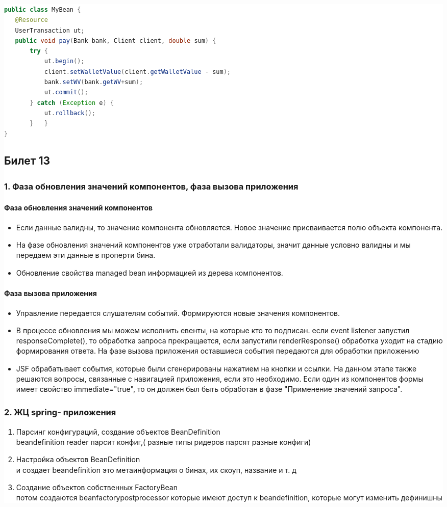 ```java
public class MyBean {
   @Resource
   UserTransaction ut;
   public void pay(Bank bank, Client client, double sum) {
       try {
           ut.begin();
           client.setWalletValue(client.getWalletValue - sum);
           bank.setWV(bank.getWV+sum);
           ut.commit();
       } catch (Exception e) {
           ut.rollback();
       }   }
}
```

## Билет 13

### 1. Фаза обновления значений компонентов, фаза вызова приложения

#### Фаза обновления значений компонентов 
- Если данные валидны, то значение компонента обновляется. Новое значение присваивается полю
объекта компонента.

- На фазе обновления значений компонентов уже отработали валидаторы, значит данные условно валидны и мы передаем эти данные в проперти бина. 

- Обновление свойства managed bean информацией из дерева компонентов.

#### Фаза вызова приложения

- Управление передается слушателям событий. Формируются новые значения компонентов.

- В процессе обновления мы можем исполнить евенты, на которые кто то подписан. если event listener запустил responseComplete(), то обработка запроса прекращается, если запустили renderResponse() обработка уходит на стадию формирования ответа. На фазе вызова приложения оставшиеся события передаются для обработки приложению

- JSF обрабатывает события, которые были сгенерированы нажатием на кнопки и ссылки. На данном этапе также решаются вопросы, связанные с навигацией приложения, если это необходимо. Если один из компонентов формы имеет свойство immediate="true", то он должен был быть обработан в фазе "Применение значений запроса".

### 2. ЖЦ spring- приложения

1. Парсинг конфигураций, создание объектов BeanDefinition  
beandefinition reader парсит конфиг,( разные типы ридеров парсят разные конфиги) 

2. Настройка объектов BeanDefinition  
и создает beandefinition это метаинформация о бинах, их скоуп, название и т. д

3. Создание объектов собственных FactoryBean<T>   
потом создаются beanfactorypostprocessor которые имеют доступ к beandefinition, которые могут изменить дефинишны
